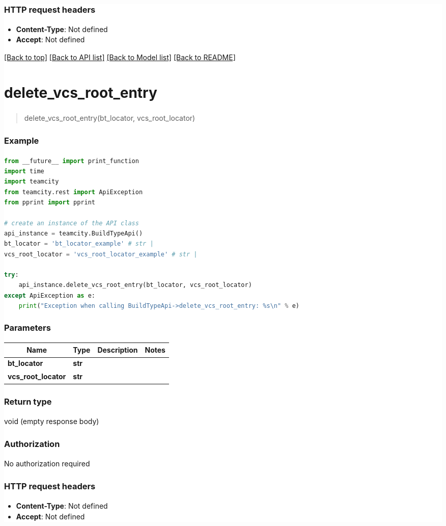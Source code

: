 ### HTTP request headers

 - **Content-Type**: Not defined
 - **Accept**: Not defined

[[Back to top]](#) [[Back to API list]](../README.md#documentation-for-api-endpoints) [[Back to Model list]](../README.md#documentation-for-models) [[Back to README]](../README.md)

# **delete_vcs_root_entry**
> delete_vcs_root_entry(bt_locator, vcs_root_locator)



### Example
```python
from __future__ import print_function
import time
import teamcity
from teamcity.rest import ApiException
from pprint import pprint

# create an instance of the API class
api_instance = teamcity.BuildTypeApi()
bt_locator = 'bt_locator_example' # str | 
vcs_root_locator = 'vcs_root_locator_example' # str | 

try:
    api_instance.delete_vcs_root_entry(bt_locator, vcs_root_locator)
except ApiException as e:
    print("Exception when calling BuildTypeApi->delete_vcs_root_entry: %s\n" % e)
```

### Parameters

Name | Type | Description  | Notes
------------- | ------------- | ------------- | -------------
 **bt_locator** | **str**|  | 
 **vcs_root_locator** | **str**|  | 

### Return type

void (empty response body)

### Authorization

No authorization required

### HTTP request headers

 - **Content-Type**: Not defined
 - **Accept**: Not defined
